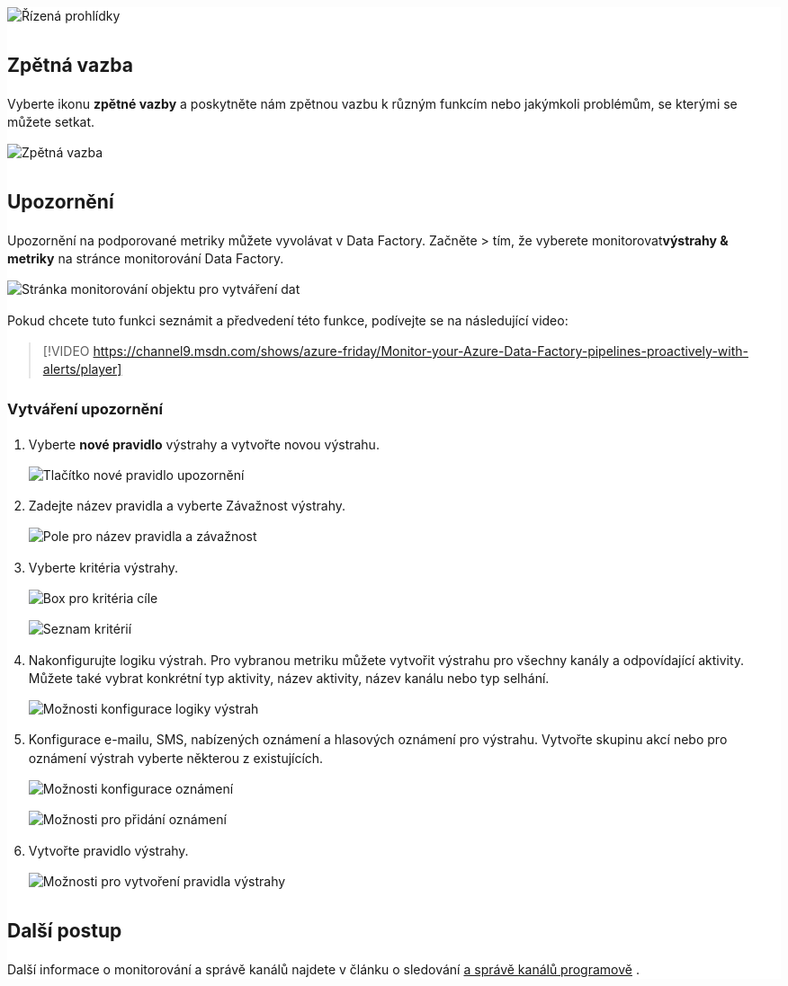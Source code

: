 ![Řízená prohlídky](media/monitor-visually/guided-tours.png)

## <a name="feedback"></a>Zpětná vazba
Vyberte ikonu **zpětné vazby** a poskytněte nám zpětnou vazbu k různým funkcím nebo jakýmkoli problémům, se kterými se můžete setkat.

![Zpětná vazba](media/monitor-visually/feedback.png)

## <a name="alerts"></a>Upozornění

Upozornění na podporované metriky můžete vyvolávat v Data Factory. Začněte > tím, že vyberete monitorovat**výstrahy & metriky** na stránce monitorování Data Factory.

![Stránka monitorování objektu pro vytváření dat](media/monitor-visually/alerts01.png)

Pokud chcete tuto funkci seznámit a předvedení této funkce, podívejte se na následující video:

> [!VIDEO https://channel9.msdn.com/shows/azure-friday/Monitor-your-Azure-Data-Factory-pipelines-proactively-with-alerts/player]

### <a name="create-alerts"></a>Vytváření upozornění

1.  Vyberte **nové pravidlo** výstrahy a vytvořte novou výstrahu.

    ![Tlačítko nové pravidlo upozornění](media/monitor-visually/alerts02.png)

1.  Zadejte název pravidla a vyberte Závažnost výstrahy.

    ![Pole pro název pravidla a závažnost](media/monitor-visually/alerts03.png)

1.  Vyberte kritéria výstrahy.

    ![Box pro kritéria cíle](media/monitor-visually/alerts04.png)

    ![Seznam kritérií](media/monitor-visually/alerts05.png)

1.  Nakonfigurujte logiku výstrah. Pro vybranou metriku můžete vytvořit výstrahu pro všechny kanály a odpovídající aktivity. Můžete také vybrat konkrétní typ aktivity, název aktivity, název kanálu nebo typ selhání.

    ![Možnosti konfigurace logiky výstrah](media/monitor-visually/alerts06.png)

1.  Konfigurace e-mailu, SMS, nabízených oznámení a hlasových oznámení pro výstrahu. Vytvořte skupinu akcí nebo pro oznámení výstrah vyberte některou z existujících.

    ![Možnosti konfigurace oznámení](media/monitor-visually/alerts07.png)

    ![Možnosti pro přidání oznámení](media/monitor-visually/alerts08.png)

1.  Vytvořte pravidlo výstrahy.

    ![Možnosti pro vytvoření pravidla výstrahy](media/monitor-visually/alerts09.png)

## <a name="next-steps"></a>Další postup

Další informace o monitorování a správě kanálů najdete v článku o sledování [a správě kanálů programově](https://docs.microsoft.com/azure/data-factory/monitor-programmatically) .
